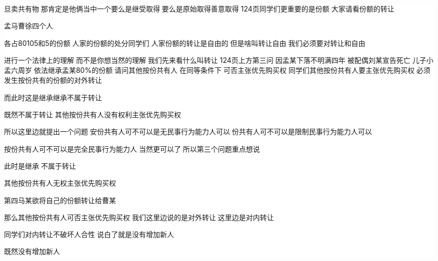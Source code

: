 旦卖共有物
那肯定是他俩当中一个要么是继受取得
要么是原始取得善意取得
124页同学们更重要的是份额
大家请看份额的转让

孟马曹徐四个人

各占80105和5的份额
人家的份额的处分同学们
人家份额的转让是自由的
但是啥叫转让自由
我们必须要对转让和自由

进行一个法律上的理解
而不是你想当然的理解
我们先来看什么叫转让
124页上方第三问
因孟某下落不明满四年
被配偶刘某宣告死亡
儿子小孟六周岁
依法继承孟某80%的份额
请问其他按份共有人
在同等条件下
可否主张优先购买权
同学们其他按份共有人要主张优先购买权
必须发生按份共有的份额的对外转让

而此时这是继承继承不属于转让

既然不属于转让
其他按份共有人没有权利主张优先购买权

所以这里边就提出一个问题
安份共有人可不可以是无民事行为能力人可以
份共有人可不可以是限制民事行为能力人可以

按份共有人可不可以是完全民事行为能力人
当然更可以了
所以第三个问题重点想说

此时是继承
不属于转让

其他按份共有人无权主张优先购买权

第四马某欲将自己的份额转让给曹某

那么其他按份共有人可否主张优先购买权
我们这里边说的是对外转让
这里边是对内转让

同学们对内转让不破坏人合性
说白了就是没有增加新人

既然没有增加新人

